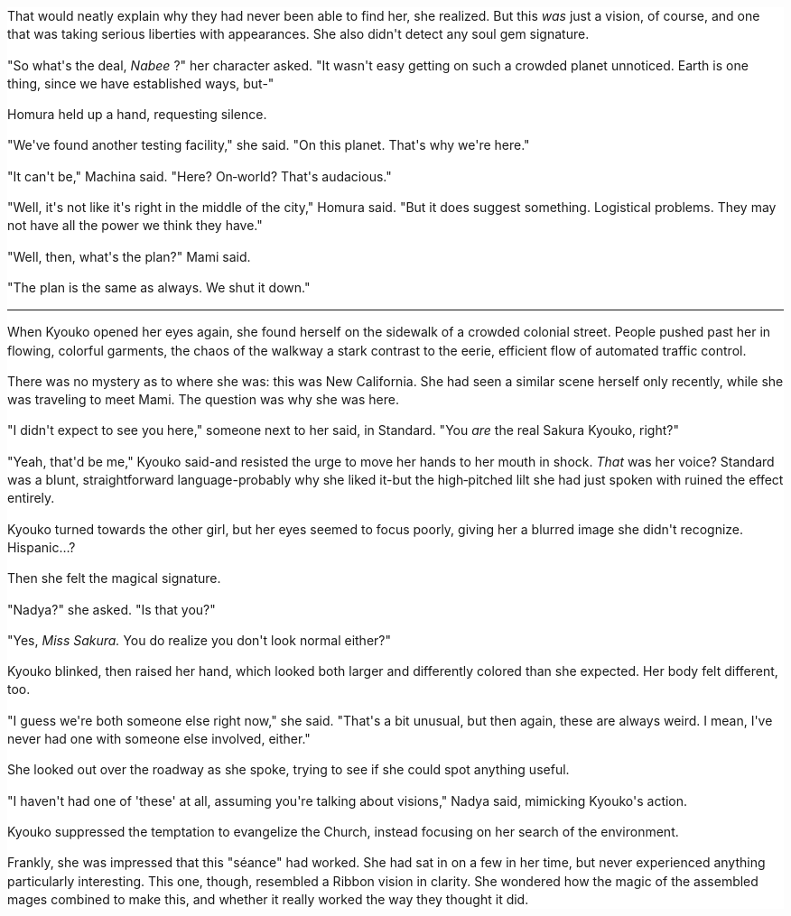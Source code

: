 That would neatly explain why they had never been able to find her, she realized. But this *was* just a vision, of course, and one that was taking serious liberties with appearances. She also didn't detect any soul gem signature.

"So what's the deal, *Nabee* ?" her character asked. "It wasn't easy getting on such a crowded planet unnoticed. Earth is one thing, since we have established ways, but-"

Homura held up a hand, requesting silence.

"We've found another testing facility," she said. "On this planet. That's why we're here."

"It can't be," Machina said. "Here? On‐world? That's audacious."

"Well, it's not like it's right in the middle of the city," Homura said. "But it does suggest something. Logistical problems. They may not have all the power we think they have."

"Well, then, what's the plan?" Mami said.

"The plan is the same as always. We shut it down."

***

When Kyouko opened her eyes again, she found herself on the sidewalk of a crowded colonial street. People pushed past her in flowing, colorful garments, the chaos of the walkway a stark contrast to the eerie, efficient flow of automated traffic control.

There was no mystery as to where she was: this was New California. She had seen a similar scene herself only recently, while she was traveling to meet Mami. The question was why she was here.

"I didn't expect to see you here," someone next to her said, in Standard. "You *are* the real Sakura Kyouko, right?"

"Yeah, that'd be me," Kyouko said-and resisted the urge to move her hands to her mouth in shock. *That* was her voice? Standard was a blunt, straightforward language-probably why she liked it-but the high‐pitched lilt she had just spoken with ruined the effect entirely.

Kyouko turned towards the other girl, but her eyes seemed to focus poorly, giving her a blurred image she didn't recognize. Hispanic…?

Then she felt the magical signature.

"Nadya?" she asked. "Is that you?"

"Yes, *Miss Sakura.* You do realize you don't look normal either?"

Kyouko blinked, then raised her hand, which looked both larger and differently colored than she expected. Her body felt different, too.

"I guess we're both someone else right now," she said. "That's a bit unusual, but then again, these are always weird. I mean, I've never had one with someone else involved, either."

She looked out over the roadway as she spoke, trying to see if she could spot anything useful.

"I haven't had one of 'these' at all, assuming you're talking about visions," Nadya said, mimicking Kyouko's action.

Kyouko suppressed the temptation to evangelize the Church, instead focusing on her search of the environment.

Frankly, she was impressed that this "séance" had worked. She had sat in on a few in her time, but never experienced anything particularly interesting. This one, though, resembled a Ribbon vision in clarity. She wondered how the magic of the assembled mages combined to make this, and whether it really worked the way they thought it did.
